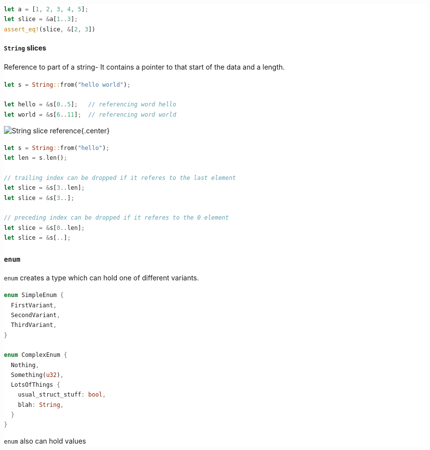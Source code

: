 ``` rust
let a = [1, 2, 3, 4, 5];
let slice = &a[1..3];
assert_eq!(slice, &[2, 3])
```

#### `String` slices

Reference to part of a string- It contains a pointer to that start of the data and a length.

``` rust
let s = String::from("hello world");

let hello = &s[0..5];   // referencing word hello
let world = &s[6..11];  // referencing word world
```

![String slice reference](img/string_slice.svg){.center}

``` rust
let s = String::from("hello");
let len = s.len();

// trailing index can be dropped if it referes to the last element
let slice = &s[3..len];
let slice = &s[3..];

// preceding index can be dropped if it referes to the 0 element
let slice = &s[0..len];
let slice = &s[..];
```

### `enum`

`enum` creates a type which can hold one of different variants.

``` rust
enum SimpleEnum {
  FirstVariant,
  SecondVariant,
  ThirdVariant,
}

enum ComplexEnum {
  Nothing,
  Something(u32),
  LotsOfThings {
    usual_struct_stuff: bool,
    blah: String,
  }
}
```

`enum` also can hold values
